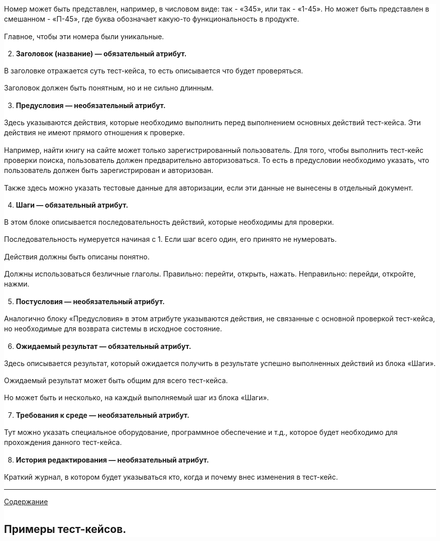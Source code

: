 Номер может быть представлен, например, в числовом виде: так - «345», или так - «1-45». Но может быть представлен в смешанном - «П-45», где буква обозначает какую-то функциональность в продукте. 

Главное, чтобы эти номера были уникальные. 

2. **Заголовок (название) — обязательный атрибут.**

В заголовке отражается суть тест-кейса, то есть описывается что будет проверяться.

Заголовок должен быть понятным, но и не сильно длинным. 

3. **Предусловия — необязательный атрибут.**

Здесь указываются действия, которые необходимо выполнить перед выполнением основных действий тест-кейса. Эти действия не имеют прямого отношения к проверке. 

Например, найти книгу на сайте может только зарегистрированный пользователь. Для того, чтобы выполнить тест-кейс проверки поиска, пользователь должен предварительно авторизоваться. То есть в предусловии необходимо указать, что пользователь должен быть зарегистрирован и  авторизован.

Также здесь можно указать тестовые данные для авторизации, если эти данные не вынесены в отдельный документ.

4. **Шаги — обязательный атрибут.**

В этом блоке описывается последовательность действий, которые необходимы для проверки.

Последовательность нумеруется начиная с 1. Если шаг всего один, его принято не нумеровать.

Действия должны быть описаны понятно.

Должны использоваться безличные глаголы. Правильно: перейти, открыть, нажать. Неправильно: перейди, откройте, нажми.

5. **Постусловия — необязательный атрибут.**

Аналогично блоку «Предусловия» в этом атрибуте указываются действия, не связанные с основной проверкой тест-кейса, но необходимые для возврата системы в исходное состояние.

6. **Ожидаемый результат — обязательный атрибут.**

Здесь описывается результат, который ожидается получить в результате успешно выполненных действий из блока «Шаги».

Ожидаемый результат может быть общим для всего тест-кейса. 

Но может быть и несколько, на каждый выполняемый шаг из блока «Шаги».

7. **Требования к среде — необязательный атрибут.**

Тут можно указать специальное оборудование, программное обеспечение и т.д., которое будет необходимо для прохождения данного тест-кейса. 

8. **История редактирования — необязательный атрибут.**

Краткий журнал, в котором будет указываться кто, когда и почему внес изменения в тест-кейс. 

<hr>

[Содержание](#содержание)

## Примеры тест-кейсов.

